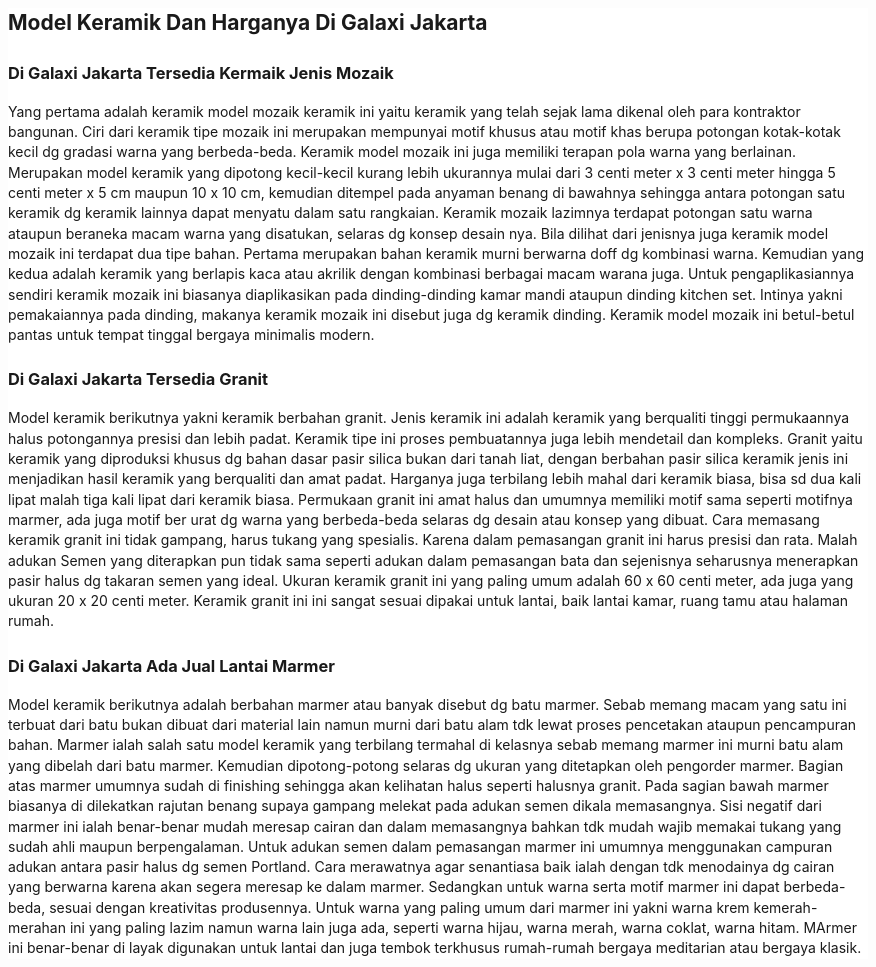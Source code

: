 ## Model Keramik Dan Harganya Di Galaxi Jakarta

### Di Galaxi Jakarta Tersedia Kermaik Jenis Mozaik

Yang pertama adalah keramik model mozaik keramik ini yaitu keramik yang telah sejak lama dikenal oleh para kontraktor bangunan. Ciri dari keramik tipe mozaik ini merupakan mempunyai motif khusus atau motif khas berupa potongan kotak-kotak kecil dg gradasi warna yang berbeda-beda. Keramik model mozaik ini juga memiliki terapan pola warna yang berlainan. Merupakan model keramik yang dipotong kecil-kecil kurang lebih ukurannya mulai dari 3 centi meter x 3 centi meter hingga 5 centi meter x 5 cm maupun 10 x 10 cm, kemudian ditempel pada anyaman benang di bawahnya sehingga antara potongan satu keramik dg keramik lainnya dapat menyatu dalam satu rangkaian. Keramik mozaik lazimnya terdapat potongan satu warna ataupun beraneka macam warna yang disatukan, selaras dg konsep desain nya. Bila dilihat dari jenisnya juga keramik model mozaik ini terdapat dua tipe bahan. Pertama merupakan bahan keramik murni berwarna doff dg kombinasi warna. Kemudian yang kedua adalah keramik yang berlapis kaca atau akrilik dengan kombinasi berbagai macam warana juga. Untuk pengaplikasiannya sendiri keramik mozaik ini biasanya diaplikasikan pada dinding-dinding kamar mandi ataupun dinding kitchen set. Intinya yakni pemakaiannya pada dinding, makanya keramik mozaik ini disebut juga dg keramik dinding. Keramik model mozaik ini betul-betul pantas untuk tempat tinggal bergaya minimalis modern.

### Di Galaxi Jakarta Tersedia Granit

Model keramik berikutnya yakni keramik berbahan granit. Jenis keramik ini adalah keramik yang berqualiti tinggi permukaannya halus potongannya presisi dan lebih padat. Keramik tipe ini proses pembuatannya juga lebih mendetail dan kompleks. Granit yaitu keramik yang diproduksi khusus dg bahan dasar pasir silica bukan dari tanah liat, dengan berbahan pasir silica keramik jenis ini menjadikan hasil keramik yang berqualiti dan amat padat. Harganya juga terbilang lebih mahal dari keramik biasa, bisa sd dua kali lipat malah tiga kali lipat dari keramik biasa. Permukaan granit ini amat halus dan umumnya memiliki motif sama seperti motifnya marmer, ada juga motif ber urat dg warna yang berbeda-beda selaras dg desain atau konsep yang dibuat. Cara memasang keramik granit ini tidak gampang, harus tukang yang spesialis. Karena dalam pemasangan granit ini harus presisi dan rata. Malah adukan Semen yang diterapkan pun tidak sama seperti adukan dalam pemasangan bata dan sejenisnya seharusnya menerapkan pasir halus dg takaran semen yang ideal. Ukuran keramik granit ini yang paling umum adalah 60 x 60 centi meter, ada juga yang ukuran 20 x 20 centi meter. Keramik granit ini ini sangat sesuai dipakai untuk lantai, baik lantai kamar, ruang tamu atau halaman rumah.

### Di Galaxi Jakarta Ada Jual Lantai Marmer

Model keramik berikutnya adalah berbahan marmer atau banyak disebut dg batu marmer. Sebab memang macam yang satu ini terbuat dari batu bukan dibuat dari material lain namun murni dari batu alam tdk lewat proses pencetakan ataupun pencampuran bahan. Marmer ialah salah satu model keramik yang terbilang termahal di kelasnya sebab memang marmer ini murni batu alam yang dibelah dari batu marmer. Kemudian dipotong-potong selaras dg ukuran yang ditetapkan oleh pengorder marmer. Bagian atas marmer umumnya sudah di finishing sehingga akan kelihatan halus seperti halusnya granit. Pada sagian bawah marmer biasanya di dilekatkan rajutan benang supaya gampang melekat pada adukan semen dikala memasangnya. Sisi negatif dari marmer ini ialah benar-benar mudah meresap cairan dan dalam memasangnya bahkan tdk mudah wajib memakai tukang yang sudah ahli maupun berpengalaman. Untuk adukan semen dalam pemasangan marmer ini umumnya menggunakan campuran adukan antara pasir halus dg semen Portland. Cara merawatnya agar senantiasa baik ialah dengan tdk menodainya dg cairan yang berwarna karena akan segera meresap ke dalam marmer. Sedangkan untuk warna serta motif marmer ini dapat berbeda-beda, sesuai dengan kreativitas produsennya. Untuk warna yang paling umum dari marmer ini yakni warna krem kemerah-merahan ini yang paling lazim namun warna lain juga ada, seperti warna hijau, warna merah, warna coklat, warna hitam. MArmer ini benar-benar di layak digunakan untuk lantai dan juga tembok terkhusus rumah-rumah bergaya meditarian atau bergaya klasik.
